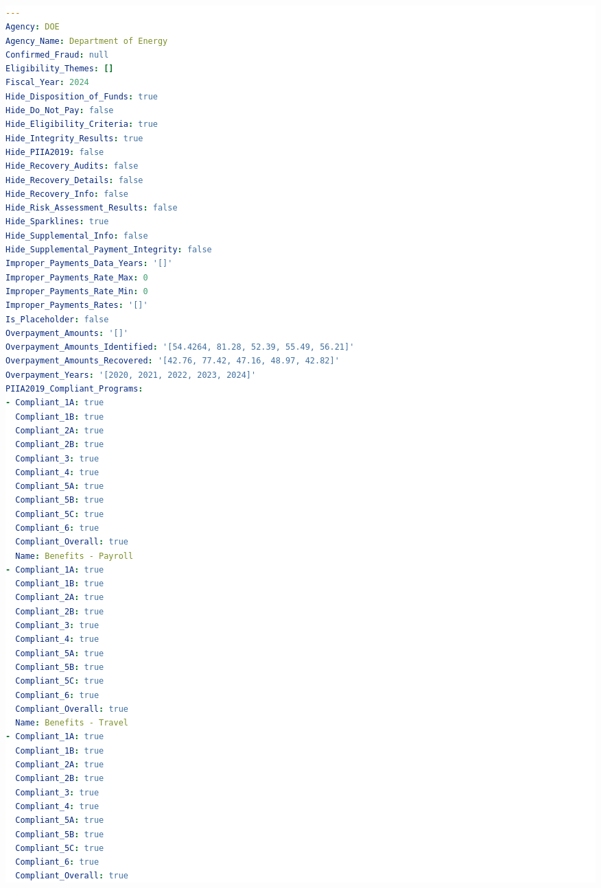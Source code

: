 ```yaml
---
Agency: DOE
Agency_Name: Department of Energy
Confirmed_Fraud: null
Eligibility_Themes: []
Fiscal_Year: 2024
Hide_Disposition_of_Funds: true
Hide_Do_Not_Pay: false
Hide_Eligibility_Criteria: true
Hide_Integrity_Results: true
Hide_PIIA2019: false
Hide_Recovery_Audits: false
Hide_Recovery_Details: false
Hide_Recovery_Info: false
Hide_Risk_Assessment_Results: false
Hide_Sparklines: true
Hide_Supplemental_Info: false
Hide_Supplemental_Payment_Integrity: false
Improper_Payments_Data_Years: '[]'
Improper_Payments_Rate_Max: 0
Improper_Payments_Rate_Min: 0
Improper_Payments_Rates: '[]'
Is_Placeholder: false
Overpayment_Amounts: '[]'
Overpayment_Amounts_Identified: '[54.4264, 81.28, 52.39, 55.49, 56.21]'
Overpayment_Amounts_Recovered: '[42.76, 77.42, 47.16, 48.97, 42.82]'
Overpayment_Years: '[2020, 2021, 2022, 2023, 2024]'
PIIA2019_Compliant_Programs:
- Compliant_1A: true
  Compliant_1B: true
  Compliant_2A: true
  Compliant_2B: true
  Compliant_3: true
  Compliant_4: true
  Compliant_5A: true
  Compliant_5B: true
  Compliant_5C: true
  Compliant_6: true
  Compliant_Overall: true
  Name: Benefits - Payroll
- Compliant_1A: true
  Compliant_1B: true
  Compliant_2A: true
  Compliant_2B: true
  Compliant_3: true
  Compliant_4: true
  Compliant_5A: true
  Compliant_5B: true
  Compliant_5C: true
  Compliant_6: true
  Compliant_Overall: true
  Name: Benefits - Travel
- Compliant_1A: true
  Compliant_1B: true
  Compliant_2A: true
  Compliant_2B: true
  Compliant_3: true
  Compliant_4: true
  Compliant_5A: true
  Compliant_5B: true
  Compliant_5C: true
  Compliant_6: true
  Compliant_Overall: true
```